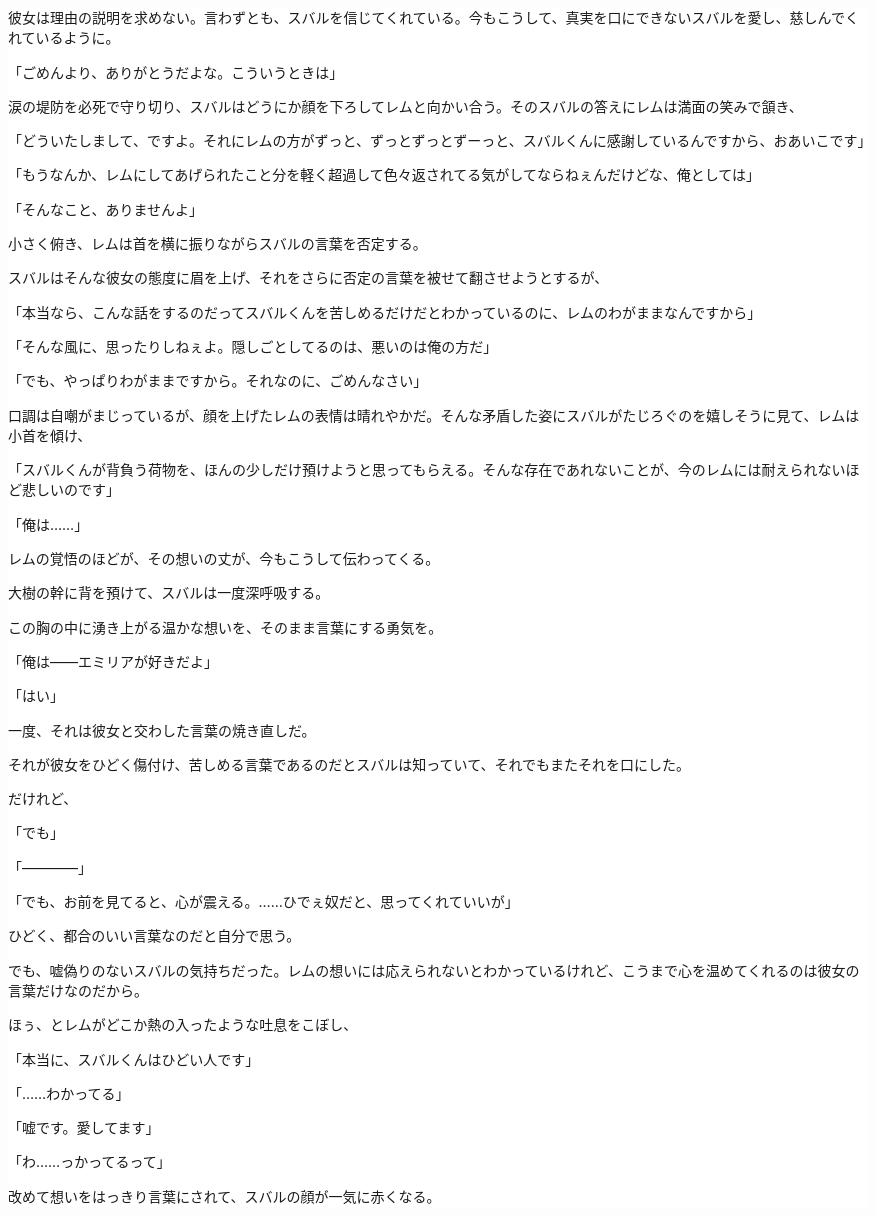 彼女は理由の説明を求めない。言わずとも、スバルを信じてくれている。今もこうして、真実を口にできないスバルを愛し、慈しんでくれているように。

「ごめんより、ありがとうだよな。こういうときは」

涙の堤防を必死で守り切り、スバルはどうにか顔を下ろしてレムと向かい合う。そのスバルの答えにレムは満面の笑みで頷き、

「どういたしまして、ですよ。それにレムの方がずっと、ずっとずっとずーっと、スバルくんに感謝しているんですから、おあいこです」

「もうなんか、レムにしてあげられたこと分を軽く超過して色々返されてる気がしてならねぇんだけどな、俺としては」

「そんなこと、ありませんよ」

小さく俯き、レムは首を横に振りながらスバルの言葉を否定する。

スバルはそんな彼女の態度に眉を上げ、それをさらに否定の言葉を被せて翻させようとするが、

「本当なら、こんな話をするのだってスバルくんを苦しめるだけだとわかっているのに、レムのわがままなんですから」

「そんな風に、思ったりしねぇよ。隠しごとしてるのは、悪いのは俺の方だ」

「でも、やっぱりわがままですから。それなのに、ごめんなさい」

口調は自嘲がまじっているが、顔を上げたレムの表情は晴れやかだ。そんな矛盾した姿にスバルがたじろぐのを嬉しそうに見て、レムは小首を傾け、

「スバルくんが背負う荷物を、ほんの少しだけ預けようと思ってもらえる。そんな存在であれないことが、今のレムには耐えられないほど悲しいのです」

「俺は……」

レムの覚悟のほどが、その想いの丈が、今もこうして伝わってくる。

大樹の幹に背を預けて、スバルは一度深呼吸する。

この胸の中に湧き上がる温かな想いを、そのまま言葉にする勇気を。

「俺は――エミリアが好きだよ」

「はい」

一度、それは彼女と交わした言葉の焼き直しだ。

それが彼女をひどく傷付け、苦しめる言葉であるのだとスバルは知っていて、それでもまたそれを口にした。

だけれど、

「でも」

「――――」

「でも、お前を見てると、心が震える。……ひでぇ奴だと、思ってくれていいが」

ひどく、都合のいい言葉なのだと自分で思う。

でも、嘘偽りのないスバルの気持ちだった。レムの想いには応えられないとわかっているけれど、こうまで心を温めてくれるのは彼女の言葉だけなのだから。

ほぅ、とレムがどこか熱の入ったような吐息をこぼし、

「本当に、スバルくんはひどい人です」

「……わかってる」

「嘘です。愛してます」

「わ……っかってるって」

改めて想いをはっきり言葉にされて、スバルの顔が一気に赤くなる。
